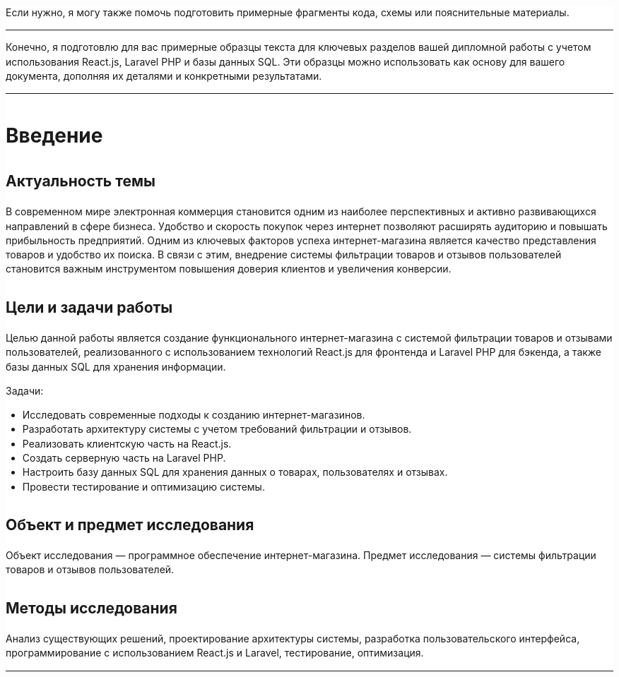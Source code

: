 
Если нужно, я могу также помочь подготовить примерные фрагменты кода, схемы или пояснительные материалы.





___

Конечно, я подготовлю для вас примерные образцы текста для ключевых разделов вашей дипломной работы с учетом использования React.js, Laravel PHP и базы данных SQL. Эти образцы можно использовать как основу для вашего документа, дополняя их деталями и конкретными результатами.

---

# Введение

## Актуальность темы

В современном мире электронная коммерция становится одним из наиболее перспективных и активно развивающихся направлений в сфере бизнеса. Удобство и скорость покупок через интернет позволяют расширять аудиторию и повышать прибыльность предприятий. Одним из ключевых факторов успеха интернет-магазина является качество представления товаров и удобство их поиска. В связи с этим, внедрение системы фильтрации товаров и отзывов пользователей становится важным инструментом повышения доверия клиентов и увеличения конверсии.

## Цели и задачи работы

Целью данной работы является создание функционального интернет-магазина с системой фильтрации товаров и отзывами пользователей, реализованного с использованием технологий React.js для фронтенда и Laravel PHP для бэкенда, а также базы данных SQL для хранения информации. 

Задачи:
- Исследовать современные подходы к созданию интернет-магазинов.
- Разработать архитектуру системы с учетом требований фильтрации и отзывов.
- Реализовать клиентскую часть на React.js.
- Создать серверную часть на Laravel PHP.
- Настроить базу данных SQL для хранения данных о товарах, пользователях и отзывах.
- Провести тестирование и оптимизацию системы.

## Объект и предмет исследования

Объект исследования — программное обеспечение интернет-магазина. Предмет исследования — системы фильтрации товаров и отзывов пользователей.

## Методы исследования

Анализ существующих решений, проектирование архитектуры системы, разработка пользовательского интерфейса, программирование с использованием React.js и Laravel, тестирование, оптимизация.

---

